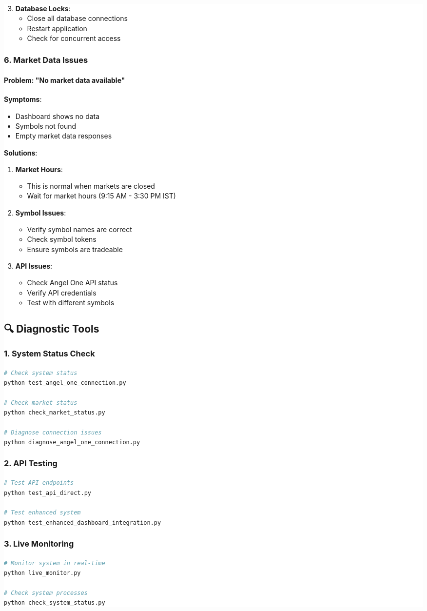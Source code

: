 3. **Database Locks**:
   - Close all database connections
   - Restart application
   - Check for concurrent access

### 6. Market Data Issues

#### Problem: "No market data available"
**Symptoms**:
- Dashboard shows no data
- Symbols not found
- Empty market data responses

**Solutions**:
1. **Market Hours**:
   - This is normal when markets are closed
   - Wait for market hours (9:15 AM - 3:30 PM IST)

2. **Symbol Issues**:
   - Verify symbol names are correct
   - Check symbol tokens
   - Ensure symbols are tradeable

3. **API Issues**:
   - Check Angel One API status
   - Verify API credentials
   - Test with different symbols

## 🔍 Diagnostic Tools

### 1. System Status Check
```bash
# Check system status
python test_angel_one_connection.py

# Check market status
python check_market_status.py

# Diagnose connection issues
python diagnose_angel_one_connection.py
```

### 2. API Testing
```bash
# Test API endpoints
python test_api_direct.py

# Test enhanced system
python test_enhanced_dashboard_integration.py
```

### 3. Live Monitoring
```bash
# Monitor system in real-time
python live_monitor.py

# Check system processes
python check_system_status.py
```
